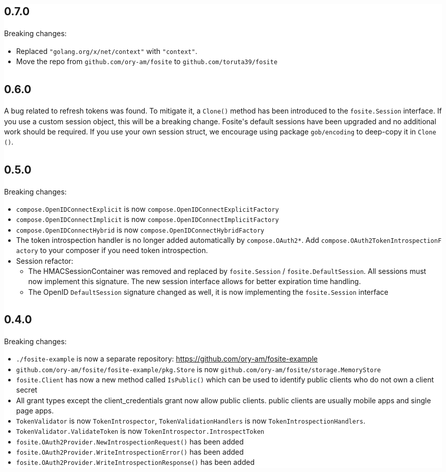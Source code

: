 ## 0.7.0

Breaking changes:

* Replaced `"golang.org/x/net/context"` with `"context"`.
* Move the repo from `github.com/ory-am/fosite` to `github.com/toruta39/fosite`

## 0.6.0

A bug related to refresh tokens was found. To mitigate it, a `Clone()` method has been introduced to the `fosite.Session` interface.
If you use a custom session object, this will be a breaking change. Fosite's default sessions have been upgraded and no additional
work should be required. If you use your own session struct, we encourage using package `gob/encoding` to deep-copy it in `Clone()`.

## 0.5.0

Breaking changes:

* `compose.OpenIDConnectExplicit` is now `compose.OpenIDConnectExplicitFactory`
* `compose.OpenIDConnectImplicit` is now `compose.OpenIDConnectImplicitFactory`
* `compose.OpenIDConnectHybrid` is now `compose.OpenIDConnectHybridFactory`
* The token introspection handler is no longer added automatically by `compose.OAuth2*`. Add `compose.OAuth2TokenIntrospectionFactory`
to your composer if you need token introspection.
* Session refactor:
  * The HMACSessionContainer was removed and replaced by `fosite.Session` / `fosite.DefaultSession`. All sessions
  must now implement this signature. The new session interface allows for better expiration time handling.
  * The OpenID `DefaultSession` signature changed as well, it is now implementing the `fosite.Session` interface

## 0.4.0

Breaking changes:

* `./fosite-example` is now a separate repository: https://github.com/ory-am/fosite-example
* `github.com/ory-am/fosite/fosite-example/pkg.Store` is now `github.com/ory-am/fosite/storage.MemoryStore`
* `fosite.Client` has now a new method called `IsPublic()` which can be used to identify public clients who do not own a client secret
* All grant types except the client_credentials grant now allow public clients. public clients are usually mobile apps and single page apps.
* `TokenValidator` is now `TokenIntrospector`, `TokenValidationHandlers` is now `TokenIntrospectionHandlers`.
* `TokenValidator.ValidateToken` is now `TokenIntrospector.IntrospectToken`
* `fosite.OAuth2Provider.NewIntrospectionRequest()` has been added
* `fosite.OAuth2Provider.WriteIntrospectionError()` has been added
* `fosite.OAuth2Provider.WriteIntrospectionResponse()` has been added
